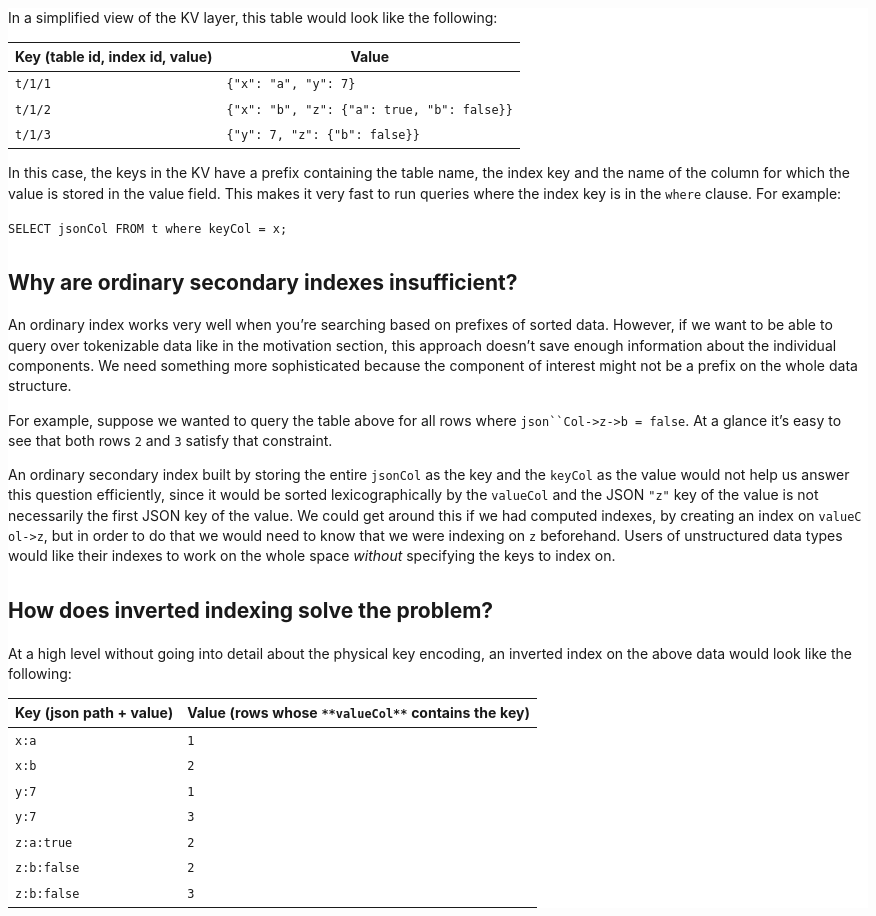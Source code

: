 In a simplified view of the KV layer, this table would look like the following:

| **Key (table id, index id, value)** | **Value**                                    |
| ----------------------------------- | -------------------------------------------- |
| `t/1/1`                             | `{"x": "a", "y": 7}` |
| `t/1/2`                             | `{"x": "b", "z": {"a": true, "b": false}}`   |
| `t/1/3`                             | `{"y": 7, "z": {"b": false}}`                |

In this case, the keys in the KV have a prefix containing the table name, the
index key and the name of the column for which the value is stored in the value
field. This makes it very fast to run queries where the index key is in the
`where` clause. For example:

    SELECT jsonCol FROM t where keyCol = x;

## Why are ordinary secondary indexes insufficient?

An ordinary index works very well when you’re searching based on prefixes of
sorted data. However, if we want to be able to query over tokenizable data like
in the motivation section, this approach doesn’t save enough information about
the individual components. We need something more sophisticated because the
component of interest might not be a prefix on the whole data structure.

For example, suppose we wanted to query the table above for all rows where
`json``Col->z->b = false`. At a glance it’s easy to see that both rows `2` and
`3` satisfy that constraint.

An ordinary secondary index built by storing the entire `jsonCol` as the key
and the `keyCol` as the value would not help us answer this question
efficiently, since it would be sorted lexicographically by the `valueCol` and
the JSON `"z"` key of the value is not necessarily the first JSON key of
the value. We could get around this if we had computed indexes, by creating an
index on `valueCol->z`, but in order to do that we would need to know that we
were indexing on `z` beforehand. Users of unstructured data types would like
their indexes to work on the whole space *without* specifying the keys to index
on.

## How does inverted indexing solve the problem?

At a high level without going into detail about the physical key encoding, an
inverted index on the above data would look like the following:

| **Key (json path + value)** | **Value (rows whose** `**valueCol**` **contains the key)** |
| --------------------------- | ---------------------------------------------------------- |
| `x:a`                       | `1`                                                        |
| `x:b`                       | `2`                                                        |
| `y:7`                       | `1`                                                        |
| `y:7`                       | `3`                                                        |
| `z:a:true`                  | `2`                                                        |
| `z:b:false`                 | `2`                                                        |
| `z:b:false`                 | `3`                                                        |
